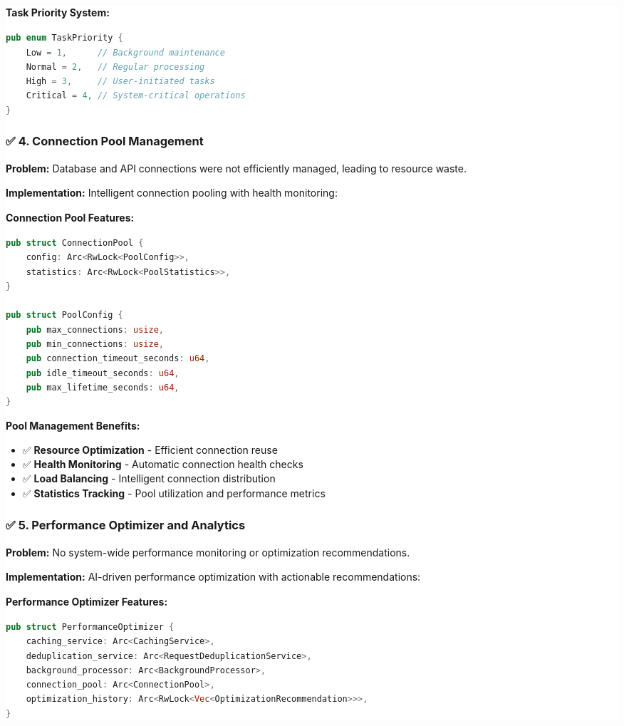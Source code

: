 **Task Priority System:**
```rust
pub enum TaskPriority {
    Low = 1,      // Background maintenance
    Normal = 2,   // Regular processing
    High = 3,     // User-initiated tasks
    Critical = 4, // System-critical operations
}
```

### ✅ **4. Connection Pool Management**

**Problem:** Database and API connections were not efficiently managed, leading to resource waste.

**Implementation:** Intelligent connection pooling with health monitoring:

**Connection Pool Features:**
```rust
pub struct ConnectionPool {
    config: Arc<RwLock<PoolConfig>>,
    statistics: Arc<RwLock<PoolStatistics>>,
}

pub struct PoolConfig {
    pub max_connections: usize,
    pub min_connections: usize,
    pub connection_timeout_seconds: u64,
    pub idle_timeout_seconds: u64,
    pub max_lifetime_seconds: u64,
}
```

**Pool Management Benefits:**
- ✅ **Resource Optimization** - Efficient connection reuse
- ✅ **Health Monitoring** - Automatic connection health checks
- ✅ **Load Balancing** - Intelligent connection distribution
- ✅ **Statistics Tracking** - Pool utilization and performance metrics

### ✅ **5. Performance Optimizer and Analytics**

**Problem:** No system-wide performance monitoring or optimization recommendations.

**Implementation:** AI-driven performance optimization with actionable recommendations:

**Performance Optimizer Features:**
```rust
pub struct PerformanceOptimizer {
    caching_service: Arc<CachingService>,
    deduplication_service: Arc<RequestDeduplicationService>,
    background_processor: Arc<BackgroundProcessor>,
    connection_pool: Arc<ConnectionPool>,
    optimization_history: Arc<RwLock<Vec<OptimizationRecommendation>>>,
}
```

